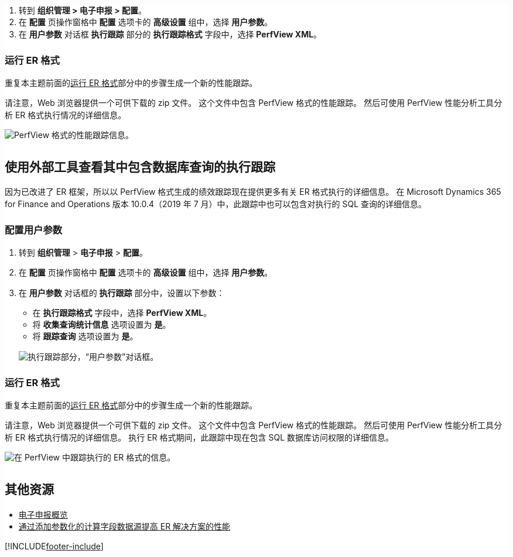 1. 转到 **组织管理 \> 电子申报 \> 配置**。
2. 在 **配置** 页操作窗格中 **配置** 选项卡的 **高级设置** 组中，选择 **用户参数**。
3. 在 **用户参数** 对话框 **执行跟踪** 部分的 **执行跟踪格式** 字段中，选择 **PerfView XML**。

### <a name="run-the-er-format"></a>运行 ER 格式

重复本主题前面的[运行 ER 格式](#run-format)部分中的步骤生成一个新的性能跟踪。

请注意，Web 浏览器提供一个可供下载的 zip 文件。 这个文件中包含 PerfView 格式的性能跟踪。 然后可使用 PerfView 性能分析工具分析 ER 格式执行情况的详细信息。

![PerfView 格式的性能跟踪信息。](./media/GER-PerfTrace2-PerfViewTrace1.PNG)

## <a name="use-external-tools-to-review-an-execution-trace-that-includes-database-queries"></a>使用外部工具查看其中包含数据库查询的执行跟踪

因为已改进了 ER 框架，所以以 PerfView 格式生成的绩效跟踪现在提供更多有关 ER 格式执行的详细信息。 在 Microsoft Dynamics 365 for Finance and Operations 版本 10.0.4（2019 年 7 月）中，此跟踪中也可以包含对执行的 SQL 查询的详细信息。

### <a name="configure-user-parameters"></a>配置用户参数

1. 转到 **组织管理** \> **电子申报** \> **配置**。
2. 在 **配置** 页操作窗格中 **配置** 选项卡的 **高级设置** 组中，选择 **用户参数**。
3. 在 **用户参数** 对话框的 **执行跟踪** 部分中，设置以下参数：

    - 在 **执行跟踪格式** 字段中，选择 **PerfView XML**。
    - 将 **收集查询统计信息** 选项设置为 **是**。
    - 将 **跟踪查询** 选项设置为 **是**。

    ![执行跟踪部分，“用户参数”对话框。](./media/GER-PerfTrace2-GER-UserParameters.PNG)

### <a name="run-the-er-format"></a>运行 ER 格式

重复本主题前面的[运行 ER 格式](#run-format)部分中的步骤生成一个新的性能跟踪。

请注意，Web 浏览器提供一个可供下载的 zip 文件。 这个文件中包含 PerfView 格式的性能跟踪。 然后可使用 PerfView 性能分析工具分析 ER 格式执行情况的详细信息。 执行 ER 格式期间，此跟踪中现在包含 SQL 数据库访问权限的详细信息。

![在 PerfView 中跟踪执行的 ER 格式的信息。](./media/GER-PerfTrace2-PerfViewTrace2.PNG)

## <a name="additional-resources"></a>其他资源

- [电子申报概览](general-electronic-reporting.md)
- [通过添加参数化的计算字段数据源提高 ER 解决方案的性能](er-calculated-field-ds-performance.md)


[!INCLUDE[footer-include](../../../includes/footer-banner.md)]

